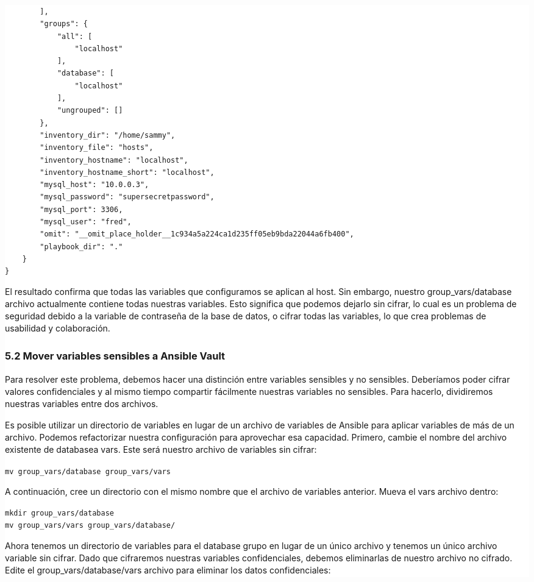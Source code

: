 ``` 
        ], 
        "groups": {
            "all": [
                "localhost"
            ], 
            "database": [
                "localhost"
            ], 
            "ungrouped": []
        }, 
        "inventory_dir": "/home/sammy", 
        "inventory_file": "hosts", 
        "inventory_hostname": "localhost", 
        "inventory_hostname_short": "localhost", 
        "mysql_host": "10.0.0.3",
        "mysql_password": "supersecretpassword",
        "mysql_port": 3306,
        "mysql_user": "fred",
        "omit": "__omit_place_holder__1c934a5a224ca1d235ff05eb9bda22044a6fb400", 
        "playbook_dir": "."
    }
}
``` 

El resultado confirma que todas las variables que configuramos se aplican al host. Sin embargo, nuestro group_vars/database archivo actualmente contiene todas nuestras variables. Esto significa que podemos dejarlo sin cifrar, lo cual es un problema de seguridad debido a la variable de contraseña de la base de datos, o cifrar todas las variables, lo que crea problemas de usabilidad y colaboración.


### 5.2 Mover variables sensibles a Ansible Vault

Para resolver este problema, debemos hacer una distinción entre variables sensibles y no sensibles. Deberíamos poder cifrar valores confidenciales y al mismo tiempo compartir fácilmente nuestras variables no sensibles. Para hacerlo, dividiremos nuestras variables entre dos archivos.

Es posible utilizar un directorio de variables en lugar de un archivo de variables de Ansible para aplicar variables de más de un archivo. Podemos refactorizar nuestra configuración para aprovechar esa capacidad. Primero, cambie el nombre del archivo existente de databasea vars. Este será nuestro archivo de variables sin cifrar:

``` 
mv group_vars/database group_vars/vars
``` 

A continuación, cree un directorio con el mismo nombre que el archivo de variables anterior. Mueva el vars archivo dentro:

``` 
mkdir group_vars/database
mv group_vars/vars group_vars/database/
``` 

Ahora tenemos un directorio de variables para el database grupo en lugar de un único archivo y tenemos un único archivo variable sin cifrar. Dado que cifraremos nuestras variables confidenciales, debemos eliminarlas de nuestro archivo no cifrado. Edite el group_vars/database/vars archivo para eliminar los datos confidenciales:

